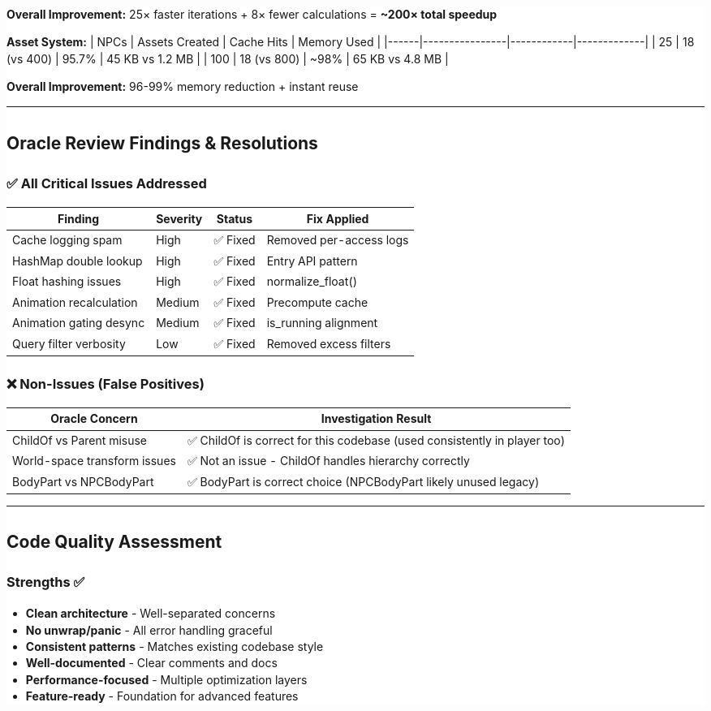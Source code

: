 **Overall Improvement:** 25× faster iterations + 8× fewer calculations = **~200× total speedup**

**Asset System:**
| NPCs | Assets Created | Cache Hits | Memory Used |
|------|----------------|------------|-------------|
| 25   | 18 (vs 400)    | 95.7%      | 45 KB vs 1.2 MB |
| 100  | 18 (vs 800)    | ~98%       | 65 KB vs 4.8 MB |

**Overall Improvement:** 96-99% memory reduction + instant reuse

---

## Oracle Review Findings & Resolutions

### ✅ All Critical Issues Addressed

| Finding | Severity | Status | Fix Applied |
|---------|----------|--------|-------------|
| Cache logging spam | High | ✅ Fixed | Removed per-access logs |
| HashMap double lookup | High | ✅ Fixed | Entry API pattern |
| Float hashing issues | High | ✅ Fixed | normalize_float() |
| Animation recalculation | Medium | ✅ Fixed | Precompute cache |
| Animation gating desync | Medium | ✅ Fixed | is_running alignment |
| Query filter verbosity | Low | ✅ Fixed | Removed excess filters |

### ❌ Non-Issues (False Positives)

| Oracle Concern | Investigation Result |
|----------------|---------------------|
| ChildOf vs Parent misuse | ✅ ChildOf is correct for this codebase (used consistently in player too) |
| World-space transform issues | ✅ Not an issue - ChildOf handles hierarchy correctly |
| BodyPart vs NPCBodyPart | ✅ BodyPart is correct choice (NPCBodyPart likely unused legacy) |

---

## Code Quality Assessment

### Strengths ✅
- **Clean architecture** - Well-separated concerns
- **No unwrap/panic** - All error handling graceful
- **Consistent patterns** - Matches existing codebase style
- **Well-documented** - Clear comments and docs
- **Performance-focused** - Multiple optimization layers
- **Feature-ready** - Foundation for advanced features
